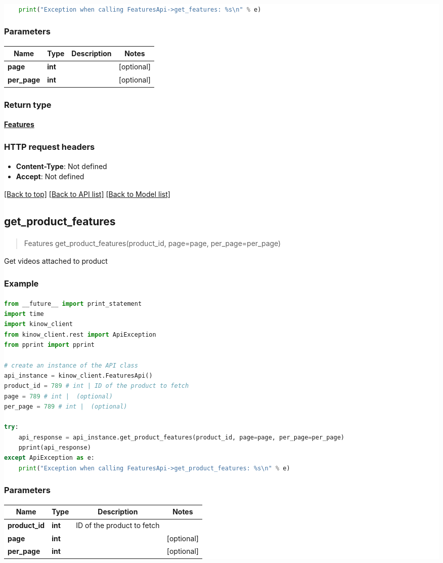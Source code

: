 ```python
    print("Exception when calling FeaturesApi->get_features: %s\n" % e)
```

### Parameters

Name | Type | Description  | Notes
------------- | ------------- | ------------- | -------------
 **page** | **int**|  | [optional] 
 **per_page** | **int**|  | [optional] 

### Return type

[**Features**](#Features)

### HTTP request headers

 - **Content-Type**: Not defined
 - **Accept**: Not defined

[[Back to top]](#) [[Back to API list]](#documentation-for-api-endpoints) [[Back to Model list]](#documentation-for-models)

## **get_product_features**
> Features get_product_features(product_id, page=page, per_page=per_page)



Get videos attached to product

### Example 
```python
from __future__ import print_statement
import time
import kinow_client
from kinow_client.rest import ApiException
from pprint import pprint

# create an instance of the API class
api_instance = kinow_client.FeaturesApi()
product_id = 789 # int | ID of the product to fetch
page = 789 # int |  (optional)
per_page = 789 # int |  (optional)

try: 
    api_response = api_instance.get_product_features(product_id, page=page, per_page=per_page)
    pprint(api_response)
except ApiException as e:
    print("Exception when calling FeaturesApi->get_product_features: %s\n" % e)
```

### Parameters

Name | Type | Description  | Notes
------------- | ------------- | ------------- | -------------
 **product_id** | **int**| ID of the product to fetch | 
 **page** | **int**|  | [optional] 
 **per_page** | **int**|  | [optional] 
